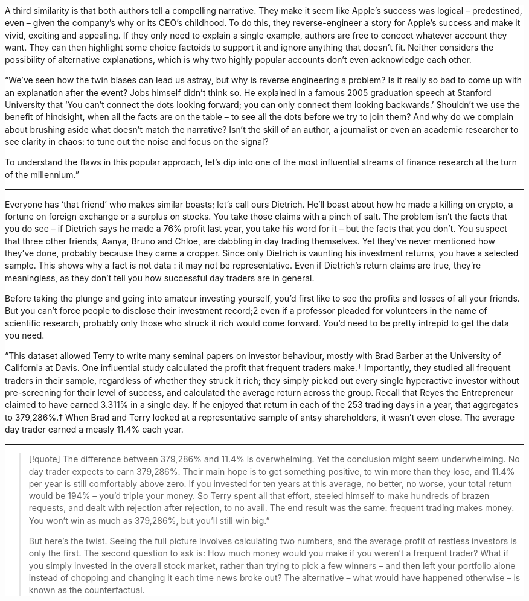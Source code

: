 A third similarity is that both authors tell a compelling narrative. They make it seem like Apple’s success was logical – predestined, even – given the company’s why or its CEO’s childhood. To do this, they reverse-engineer a story for Apple’s success and make it vivid, exciting and appealing. If they only need to explain a single example, authors are free to concoct whatever account they want. They can then highlight some choice factoids to support it and ignore anything that doesn’t fit. Neither considers the possibility of alternative explanations, which is why two highly popular accounts don’t even acknowledge each other.

“We’ve seen how the twin biases can lead us astray, but why is reverse engineering a problem? Is it really so bad to come up with an explanation after the event? Jobs himself didn’t think so. He explained in a famous 2005 graduation speech at Stanford University that ‘You can’t connect the dots looking forward; you can only connect them looking backwards.’ Shouldn’t we use the benefit of hindsight, when all the facts are on the table – to see all the dots before we try to join them? And why do we complain about brushing aside what doesn’t match the narrative? Isn’t the skill of an author, a journalist or even an academic researcher to see clarity in chaos: to tune out the noise and focus on the signal?

To understand the flaws in this popular approach, let’s dip into one of the most influential streams of finance research at the turn of the millennium.”

----


Everyone has ‘that friend’ who makes similar boasts; let’s call ours Dietrich. He’ll boast about how he made a killing on crypto, a fortune on foreign exchange or a surplus on stocks. You take those claims with a pinch of salt. The problem isn’t the facts that you do see – if Dietrich says he made a 76% profit last year, you take his word for it – but the facts that you don’t. You suspect that three other friends, Aanya, Bruno and Chloe, are dabbling in day trading themselves. Yet they’ve never mentioned how they’ve done, probably because they came a cropper. Since only Dietrich is vaunting his investment returns, you have a selected sample. This shows why a fact is not data : it may not be representative. Even if Dietrich’s return claims are true, they’re meaningless, as they don’t tell you how successful day traders are in general.

Before taking the plunge and going into amateur investing yourself, you’d first like to see the profits and losses of all your friends. But you can’t force people to disclose their investment record;2 even if a professor pleaded for volunteers in the name of scientific research, probably only those who struck it rich would come forward. You’d need to be pretty intrepid to get the data you need.

“This dataset allowed Terry to write many seminal papers on investor behaviour, mostly with Brad Barber at the University of California at Davis. One influential study calculated the profit that frequent traders make.† Importantly, they studied all frequent traders in their sample, regardless of whether they struck it rich; they simply picked out every single hyperactive investor without pre-screening for their level of success, and calculated the average return across the group. Recall that Reyes the Entrepreneur claimed to have earned 3.311% in a single day. If he enjoyed that return in each of the 253 trading days in a year, that aggregates to 379,286%.‡ When Brad and Terry looked at a representative sample of antsy shareholders, it wasn’t even close. The average day trader earned a measly 11.4% each year.

----



> [!quote]
> The difference between 379,286% and 11.4% is overwhelming. Yet the conclusion might seem underwhelming. No day trader expects to earn 379,286%. Their main hope is to get something positive, to win more than they lose, and 11.4% per year is still comfortably above zero. If you invested for ten years at this average, no better, no worse, your total return would be 194% – you’d triple your money. So Terry spent all that effort, steeled himself to make hundreds of brazen requests, and dealt with rejection after rejection, to no avail. The end result was the same: frequent trading makes money. You won’t win as much as 379,286%, but you’ll still win big.”
> 
> But here’s the twist. Seeing the full picture involves calculating two numbers, and the average profit of restless investors is only the first. The second question to ask is: How much money would you make if you weren’t a frequent trader? What if you simply invested in the overall stock market, rather than trying to pick a few winners – and then left your portfolio alone instead of chopping and changing it each time news broke out? The alternative – what would have happened otherwise – is known as the counterfactual. 
> 